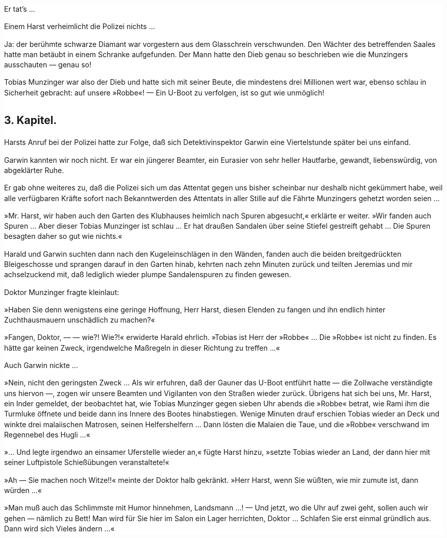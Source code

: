 Er tat’s …

Einem Harst verheimlicht die Polizei nichts …

Ja: der berühmte schwarze Diamant war vorgestern aus dem Glasschrein verschwunden. Den Wächter des betreffenden Saales hatte man betäubt in einem Schranke aufgefunden. Der Mann hatte den Dieb genau so beschrieben wie die Munzingers ausschauten — genau so!

Tobias Munzinger war also der Dieb und hatte sich mit seiner Beute, die mindestens drei Millionen wert war, ebenso schlau in Sicherheit gebracht: auf unsere »Robbe«! — Ein U-Boot zu verfolgen, ist so gut wie unmöglich!

<h2>3. Kapitel.</h2>

Harsts Anruf bei der Polizei hatte zur Folge, daß sich Detektivinspektor Garwin eine Viertelstunde später bei uns einfand.

Garwin kannten wir noch nicht. Er war ein jüngerer Beamter, ein Eurasier von sehr heller Hautfarbe, gewandt, liebenswürdig, von abgeklärter Ruhe.

Er gab ohne weiteres zu, daß die Polizei sich um das Attentat gegen uns bisher scheinbar nur deshalb nicht gekümmert habe, weil alle verfügbaren Kräfte sofort nach Bekanntwerden des Attentats in aller Stille auf die Fährte Munzingers gehetzt worden seien …

»Mr. Harst, wir haben auch den Garten des Klubhauses heimlich nach Spuren abgesucht,« erklärte er weiter. »Wir fanden auch Spuren … Aber dieser Tobias Munzinger ist schlau … Er hat draußen Sandalen über seine Stiefel gestreift gehabt … Die Spuren besagten daher so gut wie nichts.«

Harald und Garwin suchten dann nach den Kugeleinschlägen in den Wänden, fanden auch die beiden breitgedrückten Bleigeschosse und sprangen darauf in den Garten hinab, kehrten nach zehn Minuten zurück und teilten Jeremias und mir achselzuckend mit, daß lediglich wieder plumpe Sandalenspuren zu finden gewesen.

Doktor Munzinger fragte kleinlaut:

»Haben Sie denn wenigstens eine geringe Hoffnung, Herr Harst, diesen Elenden zu fangen und ihn endlich hinter Zuchthausmauern unschädlich zu machen?«

»Fangen, Doktor, — — wie?! Wie?!« erwiderte Harald ehrlich. »Tobias ist Herr der »Robbe« … Die »Robbe« ist nicht zu finden. Es hätte gar keinen Zweck, irgendwelche Maßregeln in dieser Richtung zu treffen …«

Auch Garwin nickte …

»Nein, nicht den geringsten Zweck … Als wir erfuhren, daß der Gauner das U-Boot entführt hatte — die Zollwache verständigte uns hiervon —, zogen wir unsere Beamten und Vigilanten von den Straßen wieder zurück. Übrigens hat sich bei uns, Mr. Harst, ein Inder gemeldet, der beobachtet hat, wie Tobias Munzinger gegen sieben Uhr abends die »Robbe« betrat, wie Rami ihm die Turmluke öffnete und beide dann ins Innere des Bootes hinabstiegen. Wenige Minuten drauf erschien Tobias wieder an Deck und winkte drei malaiischen Matrosen, seinen Helfershelfern … Dann lösten die Malaien die Taue, und die »Robbe« verschwand im Regennebel des Hugli …«

»… Und legte irgendwo an einsamer Uferstelle wieder an,« fügte Harst hinzu, »setzte Tobias wieder an Land, der dann hier mit seiner Luftpistole Schießübungen veranstaltete!«

»Ah — Sie machen noch Witze!!« meinte der Doktor halb gekränkt. »Herr Harst, wenn Sie wüßten, wie mir zumute ist, dann würden …«

»Man muß auch das Schlimmste mit Humor hinnehmen, Landsmann …! — Und jetzt, wo die Uhr auf zwei geht, sollen auch wir gehen — nämlich zu Bett! Man wird für Sie hier im Salon ein Lager herrichten, Doktor … Schlafen Sie erst einmal gründlich aus. Dann wird sich Vieles ändern …«
